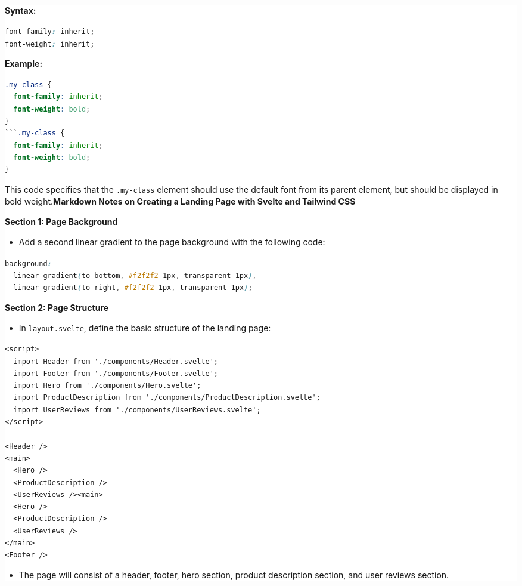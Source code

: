 **Syntax:**

```css
font-family: inherit;
font-weight: inherit;
```

**Example:**

```css
.my-class {
  font-family: inherit;
  font-weight: bold;
}
```.my-class {
  font-family: inherit;
  font-weight: bold;
}
```

This code specifies that the `.my-class` element should use the default font from its parent element, but should be displayed in bold weight.**Markdown Notes on Creating a Landing Page with Svelte and Tailwind CSS**

**Section 1: Page Background**
- Add a second linear gradient to the page background with the following code:
```css
background:
  linear-gradient(to bottom, #f2f2f2 1px, transparent 1px),
  linear-gradient(to right, #f2f2f2 1px, transparent 1px);
```

**Section 2: Page Structure**
- In `layout.svelte`, define the basic structure of the landing page:
```svelte
<script>
  import Header from './components/Header.svelte';
  import Footer from './components/Footer.svelte';
  import Hero from './components/Hero.svelte';
  import ProductDescription from './components/ProductDescription.svelte';
  import UserReviews from './components/UserReviews.svelte';
</script>

<Header />
<main>
  <Hero />
  <ProductDescription />
  <UserReviews /><main>
  <Hero />
  <ProductDescription />
  <UserReviews />
</main>
<Footer />
```
- The page will consist of a header, footer, hero section, product description section, and user reviews section.
